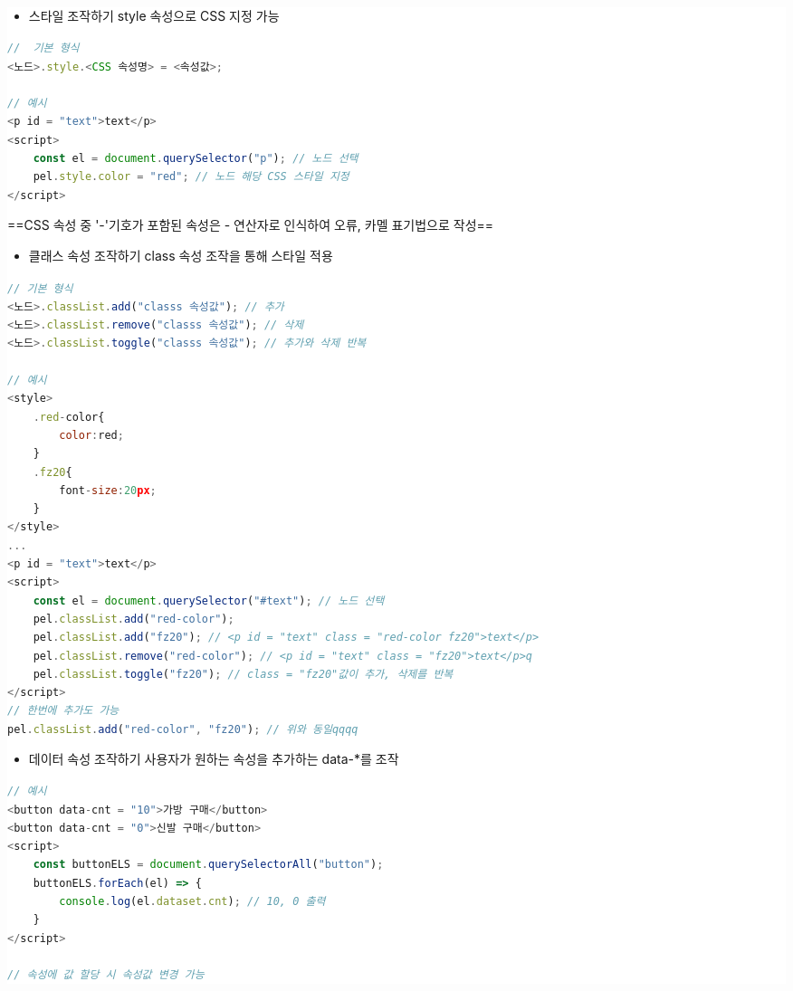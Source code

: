 - 스타일 조작하기
style 속성으로 CSS 지정 가능
```javascript
//  기본 형식
<노드>.style.<CSS 속성명> = <속성값>;

// 예시
<p id = "text">text</p>
<script>
	const el = document.querySelector("p"); // 노드 선택
	pel.style.color = "red"; // 노드 해당 CSS 스타일 지정
</script>
```

==CSS 속성 중 '-'기호가 포함된 속성은 - 연산자로 인식하여 오류, 카멜 표기법으로 작성==

- 클래스 속성 조작하기
class 속성 조작을 통해 스타일 적용
```javascript
// 기본 형식
<노드>.classList.add("classs 속성값"); // 추가
<노드>.classList.remove("classs 속성값"); // 삭제
<노드>.classList.toggle("classs 속성값"); // 추가와 삭제 반복

// 예시
<style>
	.red-color{
		color:red;
	}
	.fz20{
		font-size:20px;
	}
</style>
...
<p id = "text">text</p>
<script>
	const el = document.querySelector("#text"); // 노드 선택
	pel.classList.add("red-color");
	pel.classList.add("fz20"); // <p id = "text" class = "red-color fz20">text</p>
	pel.classList.remove("red-color"); // <p id = "text" class = "fz20">text</p>q
	pel.classList.toggle("fz20"); // class = "fz20"값이 추가, 삭제를 반복
</script>
// 한번에 추가도 가능
pel.classList.add("red-color", "fz20"); // 위와 동일qqqq
```

- 데이터 속성 조작하기
사용자가 원하는 속성을 추가하는 data-\*를 조작
```javascript
// 예시
<button data-cnt = "10">가방 구매</button>
<button data-cnt = "0">신발 구매</button>
<script>
	const buttonELS = document.querySelectorAll("button");
	buttonELS.forEach(el) => {
		console.log(el.dataset.cnt); // 10, 0 출력
	}
</script>

// 속성에 값 할당 시 속성값 변경 가능
```
